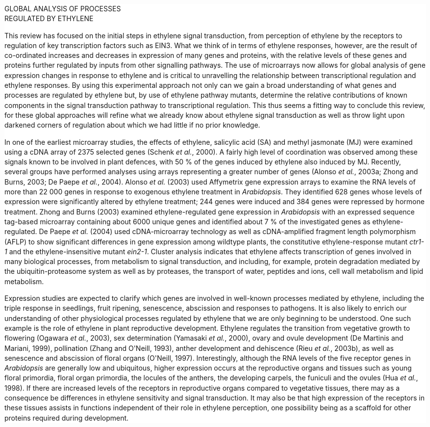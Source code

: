 GLOBAL ANALYSIS OF PROCESSES  
REGULATED BY ETHYLENE  

This review has focused on the initial steps in ethylene signal transduction, from perception of ethylene by the receptors to regulation of key transcription factors such as EIN3. What we think of in terms of ethylene responses, however, are the result of co-ordinated increases and decreases in expression of many genes and proteins, with the relative levels of these genes and proteins further regulated by inputs from other signalling pathways. The use of microarrays now allows for global analysis of gene expression changes in response to ethylene and is critical to unravelling the relationship between transcriptional regulation and ethylene responses. By using this experimental approach not only can we gain a broad understanding of what genes and processes are regulated by ethylene but, by use of ethylene pathway mutants, determine the relative contributions of known components in the signal transduction pathway to transcriptional regulation. This thus seems a fitting way to conclude this review, for these global approaches will refine what we already know about ethylene signal transduction as well as throw light upon darkened corners of regulation about which we had little if no prior knowledge.

In one of the earliest microarray studies, the effects of ethylene, salicylic acid (SA) and methyl jasmonate (MJ) were examined using a cDNA array of 2375 selected genes (Schenk *et al.*, 2000). A fairly high level of coordination was observed among these signals known to be involved in plant defences, with 50 % of the genes induced by ethylene also induced by MJ. Recently, several groups have performed analyses using arrays representing a greater number of genes (Alonso *et al.*, 2003a; Zhong and Burns, 2003; De Paepe *et al.*, 2004). Alonso *et al.* (2003) used Affymetrix gene expression arrays to examine the RNA levels of more than 22 000 genes in response to exogenous ethylene treatment in *Arabidopsis*. They identified 628 genes whose levels of expression were significantly altered by ethylene treatment; 244 genes were induced and 384 genes were repressed by hormone treatment. Zhong and Burns (2003) examined ethylene-regulated gene expression in *Arabidopsis* with an expressed sequence tag-based microarray containing about 6000 unique genes and identified about 7 % of the investigated genes as ethylene-regulated. De Paepe *et al.* (2004) used cDNA-microarray technology as well as cDNA-amplified fragment length polymorphism (AFLP) to show significant differences in gene expression among wildtype plants, the constitutive ethylene-response mutant *ctr1-1* and the ethylene-insensitive mutant *ein2-1*. Cluster analysis indicates that ethylene affects transcription of genes involved in many biological processes, from metabolism to signal transduction, and including, for example, protein degradation mediated by the ubiquitin-proteasome system as well as by proteases, the transport of water, peptides and ions, cell wall metabolism and lipid metabolism.

Expression studies are expected to clarify which genes are involved in well-known processes mediated by ethylene, including the triple response in seedlings, fruit ripening, senescence, abscission and responses to pathogens. It is also likely to enrich our understanding of other physiological processes regulated by ethylene that we are only beginning to be understood. One such example is the role of ethylene in plant reproductive development. Ethylene regulates the transition from vegetative growth to flowering (Ogawara *et al.*, 2003), sex determination (Yamasaki *et al.*, 2000), ovary and ovule development (De Martinis and Mariani, 1999), pollination (Zhang and O'Neill, 1993), anther development and dehiscence (Rieu *et al.*, 2003b), as well as senescence and abscission of floral organs (O'Neill, 1997). Interestingly, although the RNA levels of the five receptor genes in *Arabidopsis* are generally low and ubiquitous, higher expression occurs at the reproductive organs and tissues such as young floral primordia, floral organ primordia, the locules of the anthers, the developing carpels, the funiculi and the ovules (Hua *et al.*, 1998). If there are increased levels of the receptors in reproductive organs compared to vegetative tissues, there may as a consequence be differences in ethylene sensitivity and signal transduction. It may also be that high expression of the receptors in these tissues assists in functions independent of their role in ethylene perception, one possibility being as a scaffold for other proteins required during development.
